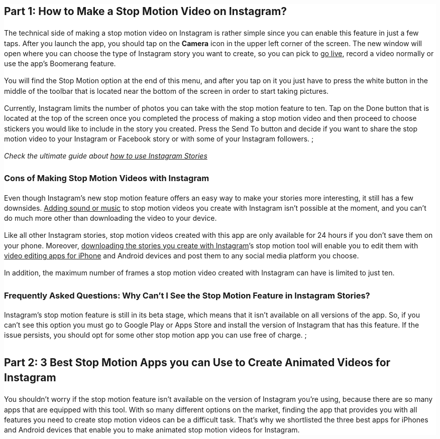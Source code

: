 ## Part 1: How to Make a Stop Motion Video on Instagram?

 The technical side of making a stop motion video on Instagram is rather simple since you can enable this feature in just a few taps. After you launch the app, you should tap on the **Camera** icon in the upper left corner of the screen. The new window will open where you can choose the type of Instagram story you want to create, so you can pick to [go live](https://tools.techidaily.com/wondershare/filmora/download/), record a video normally or use the app’s Boomerang feature.

 You will find the Stop Motion option at the end of this menu, and after you tap on it you just have to press the white button in the middle of the toolbar that is located near the bottom of the screen in order to start taking pictures.

 Currently, Instagram limits the number of photos you can take with the stop motion feature to ten. Tap on the Done button that is located at the top of the screen once you completed the process of making a stop motion video and then proceed to choose stickers you would like to include in the story you created. Press the Send To button and decide if you want to share the stop motion video to your Instagram or Facebook story or with some of your Instagram followers. ;

_Check_ _the_ _ultimate guide about [how to use Instagram Stories](https://tools.techidaily.com/wondershare/filmora/download/)_

### Cons of Making Stop Motion Videos with Instagram

 Even though Instagram’s new stop motion feature offers an easy way to make your stories more interesting, it still has a few downsides. [Adding sound or music](https://tools.techidaily.com/wondershare/filmora/download/) to stop motion videos you create with Instagram isn’t possible at the moment, and you can’t do much more other than downloading the video to your device.

 Like all other Instagram stories, stop motion videos created with this app are only available for 24 hours if you don’t save them on your phone. Moreover, [downloading the stories you create with Instagram](https://tools.techidaily.com/wondershare/filmora/download/)’s stop motion tool will enable you to edit them with [video editing apps for iPhone](https://tools.techidaily.com/wondershare/filmora/download/) and Android devices and post them to any social media platform you choose.

 In addition, the maximum number of frames a stop motion video created with Instagram can have is limited to just ten.

### Frequently Asked Questions: Why Can’t I See the Stop Motion Feature in Instagram Stories?

 Instagram’s stop motion feature is still in its beta stage, which means that it isn’t available on all versions of the app. So, if you can’t see this option you must go to Google Play or Apps Store and install the version of Instagram that has this feature. If the issue persists, you should opt for some other stop motion app you can use free of charge. ;

## Part 2: 3 Best Stop Motion Apps you can Use to Create Animated Videos for Instagram

 You shouldn’t worry if the stop motion feature isn’t available on the version of Instagram you’re using, because there are so many apps that are equipped with this tool. With so many different options on the market, finding the app that provides you with all features you need to create stop motion videos can be a difficult task. That’s why we shortlisted the three best apps for iPhones and Android devices that enable you to make animated stop motion videos for Instagram.
